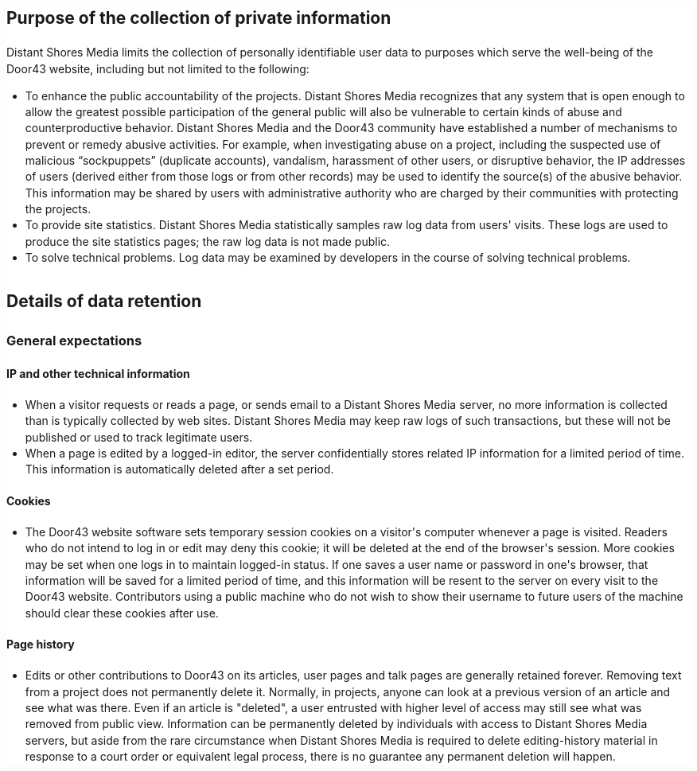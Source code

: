 ## Purpose of the collection of private information

Distant Shores Media limits the collection of personally identifiable user data to purposes which serve the well-being of the Door43 website, including but not limited to the following:

* To enhance the public accountability of the projects. Distant Shores Media recognizes that any system that is open enough to allow the greatest possible participation of the general public will also be vulnerable to certain kinds of abuse and counterproductive behavior. Distant Shores Media and the Door43 community have established a number of mechanisms to prevent or remedy abusive activities. For example, when investigating abuse on a project, including the suspected use of malicious “sockpuppets” (duplicate accounts), vandalism, harassment of other users, or disruptive behavior, the IP addresses of users (derived either from those logs or from other records) may be used to identify the source(s) of the abusive behavior. This information may be shared by users with administrative authority who are charged by their communities with protecting the projects.
* To provide site statistics. Distant Shores Media statistically samples raw log data from users' visits. These logs are used to produce the site statistics pages; the raw log data is not made public.
* To solve technical problems. Log data may be examined by developers in the course of solving technical problems.

## Details of data retention

### General expectations

#### IP and other technical information

* When a visitor requests or reads a page, or sends email to a Distant Shores Media server, no more information is collected than is typically collected by web sites. Distant Shores Media may keep raw logs of such transactions, but these will not be published or used to track legitimate users.
* When a page is edited by a logged-in editor, the server confidentially stores related IP information for a limited period of time. This information is automatically deleted after a set period.

#### Cookies

* The Door43 website software sets temporary session cookies on a visitor's computer whenever a page is visited. Readers who do not intend to log in or edit may deny this cookie; it will be deleted at the end of the browser's session. More cookies may be set when one logs in to maintain logged-in status. If one saves a user name or password in one's browser, that information will be saved for a limited period of time, and this information will be resent to the server on every visit to the Door43 website. Contributors using a public machine who do not wish to show their username to future users of the machine should clear these cookies after use.

#### Page history

* Edits or other contributions to Door43 on its articles, user pages and talk pages are generally retained forever. Removing text from a project does not permanently delete it. Normally, in projects, anyone can look at a previous version of an article and see what was there. Even if an article is "deleted", a user entrusted with higher level of access may still see what was removed from public view. Information can be permanently deleted by individuals with access to Distant Shores Media servers, but aside from the rare circumstance when Distant Shores Media is required to delete editing-history material in response to a court order or equivalent legal process, there is no guarantee any permanent deletion will happen.
